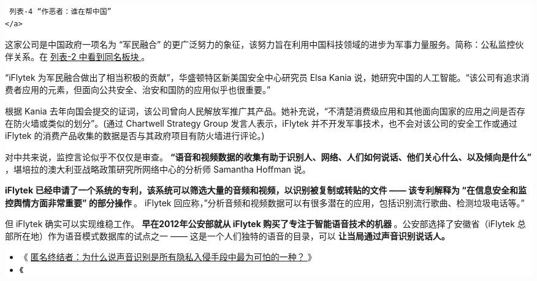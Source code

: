      列表-4 “作恶者：谁在帮中国”
    </a>
   </li>
  </ul>
  <p class="graf graf--p">
   这家公司是中国政府一项名为 “军民融合” 的更广泛努力的象征，该努力旨在利用中国科技领域的进步为军事力量服务。简称：公私监控伙伴关系。在
   <a class="markup--anchor markup--p-anchor" data-href="https://start.me/p/RMQrDD/iyp-2" href="https://start.me/p/RMQrDD/iyp-2" rel="noopener noreferrer" target="_blank">
    列表-2 中看到同名板块
   </a>
   。
  </p>
  <p class="graf graf--p graf--startsWithDoubleQuote">
   “iFlytek 为军民融合做出了相当积极的贡献”，华盛顿特区新美国安全中心研究员 Elsa Kania 说，她研究中国的人工智能。“该公司有追求消费者应用的元素，但面向公共安全、治安和国防的应用似乎也很重要。”
  </p>
  <p class="graf graf--p">
   根据 Kania 去年向国会提交的证词，该公司曾向人民解放军推广其产品。她补充说，“不清楚消费级应用和其他面向国家的应用之间是否存在防火墙或类似的划分”。(通过 Chartwell Strategy Group 发言人表示，iFlytek 并不开发军事技术，也不会对该公司的安全工作或通过 iFlytek 的消费产品收集的数据是否与其政府项目有防火墙进行评论。)
  </p>
  <p class="graf graf--p">
   对中共来说，监控言论似乎不仅仅是审查。
   <strong class="markup--strong markup--p-strong">
    “语音和视频数据的收集有助于识别人、网络、人们如何说话、他们关心什么、以及倾向是什么”
   </strong>
   ，堪培拉的澳大利亚战略政策研究所网络中心的分析师 Samantha Hoffman 说。
  </p>
  <p class="graf graf--p">
   <strong class="markup--strong markup--p-strong">
    iFlytek 已经申请了一个系统的专利，该系统可以筛选大量的音频和视频，以识别被复制或转贴的文件 —— 该专利解释为 “在信息安全和监控舆情方面非常重要” 的部分操作
   </strong>
   。 iFlytek 回应称，”分析音频和视频数据可以有很多潜在的应用，包括识别流行歌曲、检测垃圾电话等。”
  </p>
  <p class="graf graf--p">
   但 iFlytek 确实可以实现维稳工作。
   <strong class="markup--strong markup--p-strong">
    早在2012年公安部就从 iFlytek 购买了专注于智能语音技术的机器
   </strong>
   。公安部选择了安徽省（iFlytek 总部所在地）作为语音模式数据库的试点之一 —— 这是一个人们独特的语音的目录，可以
   <strong class="markup--strong markup--p-strong">
    让当局通过声音识别说话人。
   </strong>
  </p>
  <ul class="postList">
   <li class="graf graf--li">
    《
    <a class="markup--anchor markup--li-anchor" data-href="https://www.iyouport.org/%e5%8c%bf%e5%90%8d%e7%bb%88%e7%bb%93%e8%80%85%ef%bc%9a%e4%b8%ba%e4%bb%80%e4%b9%88%e8%af%b4%e5%a3%b0%e9%9f%b3%e8%af%86%e5%88%ab%e6%98%af%e6%89%80%e6%9c%89%e9%9a%90%e7%a7%81%e5%85%a5%e4%be%b5%e6%89%8b/" href="https://www.iyouport.org/%e5%8c%bf%e5%90%8d%e7%bb%88%e7%bb%93%e8%80%85%ef%bc%9a%e4%b8%ba%e4%bb%80%e4%b9%88%e8%af%b4%e5%a3%b0%e9%9f%b3%e8%af%86%e5%88%ab%e6%98%af%e6%89%80%e6%9c%89%e9%9a%90%e7%a7%81%e5%85%a5%e4%be%b5%e6%89%8b/" rel="noopener noreferrer" target="_blank">
     匿名终结者：为什么说声音识别是所有隐私入侵手段中最为可怕的一种？
    </a>
    》
   </li>
   <li class="graf graf--li">
    《
    <a class="markup--anchor markup--li-anchor" data-href="https://www.iyouport.org/%e8%a3%85%e6%9c%ac%e5%9c%b0%e4%ba%ba%e5%b7%b2%e7%bb%8f%e5%a4%b1%e8%b4%a5-%e2%9a%a0%ef%b8%8f-%e4%ba%9a%e9%a9%ac%e9%80%8a%e7%9a%84%e5%8f%a3%e9%9f%b3%e8%af%86%e5%88%ab%e6%8a%80%e6%9c%af%e5%8f%af%e4%bb%a5/" href="https://www.iyouport.org/%e8%a3%85%e6%9c%ac%e5%9c%b0%e4%ba%ba%e5%b7%b2%e7%bb%8f%e5%a4%b1%e8%b4%a5-%e2%9a%a0%ef%b8%8f-%e4%ba%9a%e9%a9%ac%e9%80%8a%e7%9a%84%e5%8f%a3%e9%9f%b3%e8%af%86%e5%88%ab%e6%8a%80%e6%9c%af%e5%8f%af%e4%bb%a5/" rel="noopener noreferrer" target="_blank">